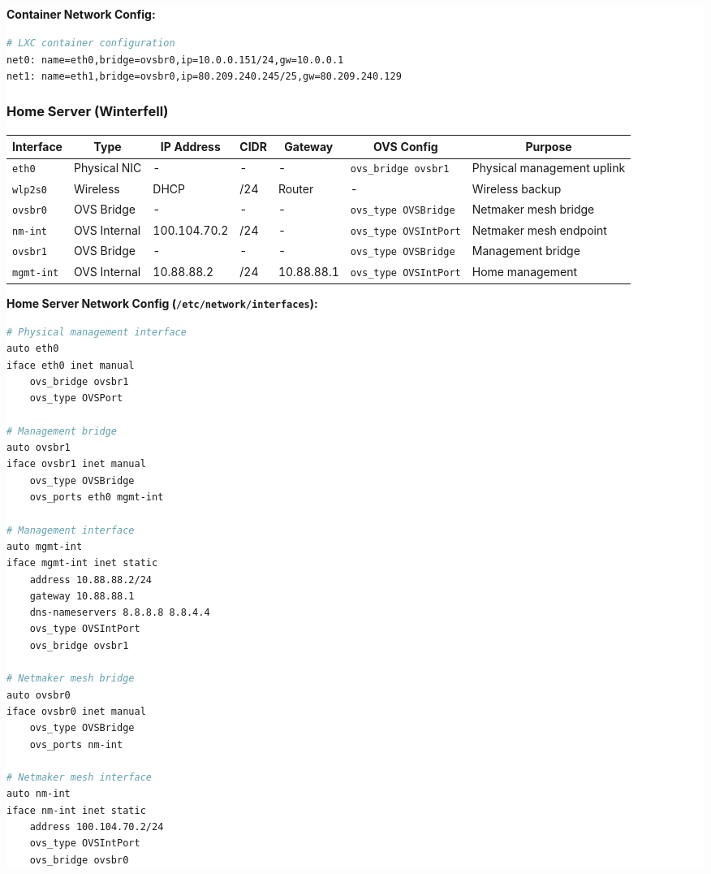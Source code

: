 **Container Network Config:**
```bash
# LXC container configuration
net0: name=eth0,bridge=ovsbr0,ip=10.0.0.151/24,gw=10.0.0.1
net1: name=eth1,bridge=ovsbr0,ip=80.209.240.245/25,gw=80.209.240.129
```

### **Home Server (Winterfell)**
| Interface | Type | IP Address | CIDR | Gateway | OVS Config | Purpose |
|-----------|------|------------|------|---------|------------|---------|
| `eth0` | Physical NIC | - | - | - | `ovs_bridge ovsbr1` | Physical management uplink |
| `wlp2s0` | Wireless | DHCP | /24 | Router | - | Wireless backup |
| `ovsbr0` | OVS Bridge | - | - | - | `ovs_type OVSBridge` | Netmaker mesh bridge |
| `nm-int` | OVS Internal | 100.104.70.2 | /24 | - | `ovs_type OVSIntPort` | Netmaker mesh endpoint |
| `ovsbr1` | OVS Bridge | - | - | - | `ovs_type OVSBridge` | Management bridge |
| `mgmt-int` | OVS Internal | 10.88.88.2 | /24 | 10.88.88.1 | `ovs_type OVSIntPort` | Home management |

**Home Server Network Config (`/etc/network/interfaces`):**
```bash
# Physical management interface
auto eth0
iface eth0 inet manual
    ovs_bridge ovsbr1
    ovs_type OVSPort

# Management bridge
auto ovsbr1
iface ovsbr1 inet manual
    ovs_type OVSBridge
    ovs_ports eth0 mgmt-int

# Management interface
auto mgmt-int
iface mgmt-int inet static
    address 10.88.88.2/24
    gateway 10.88.88.1
    dns-nameservers 8.8.8.8 8.8.4.4
    ovs_type OVSIntPort
    ovs_bridge ovsbr1

# Netmaker mesh bridge
auto ovsbr0
iface ovsbr0 inet manual
    ovs_type OVSBridge
    ovs_ports nm-int

# Netmaker mesh interface
auto nm-int
iface nm-int inet static
    address 100.104.70.2/24
    ovs_type OVSIntPort
    ovs_bridge ovsbr0
```
